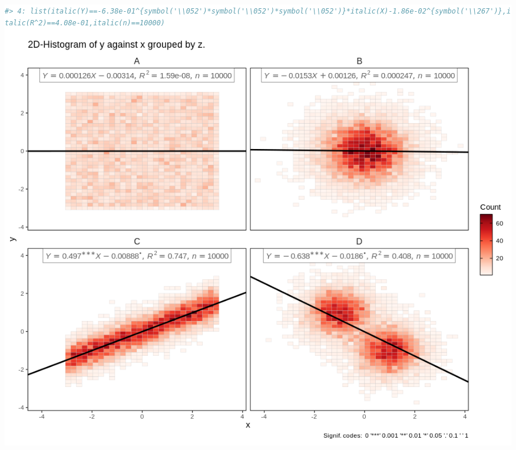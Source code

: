 ``` r
#> 4: list(italic(Y)==-6.38e-01^{symbol('\\052')*symbol('\\052')*symbol('\\052')}*italic(X)-1.86e-02^{symbol('\\267')},italic(R^2)==4.08e-01,italic(n)==10000)
```

<img src="man/figures/README-unnamed-chunk-6-1.png" width="100%" />

